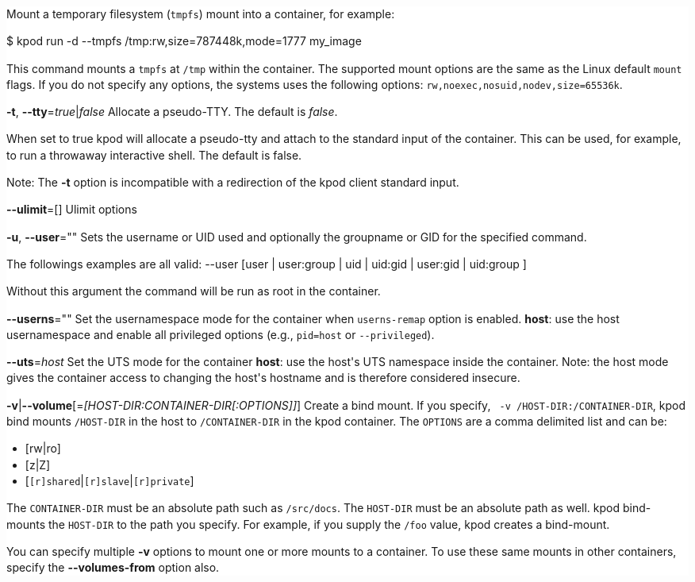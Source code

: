    Mount a temporary filesystem (`tmpfs`) mount into a container, for example:

   $ kpod run -d --tmpfs /tmp:rw,size=787448k,mode=1777 my_image

   This command mounts a `tmpfs` at `/tmp` within the container.  The supported mount
options are the same as the Linux default `mount` flags. If you do not specify
any options, the systems uses the following options:
`rw,noexec,nosuid,nodev,size=65536k`.

**-t**, **--tty**=*true*|*false*
   Allocate a pseudo-TTY. The default is *false*.

   When set to true kpod will allocate a pseudo-tty and attach to the standard
input of the container. This can be used, for example, to run a throwaway
interactive shell. The default is false.

Note: The **-t** option is incompatible with a redirection of the kpod client
standard input.

**--ulimit**=[]
    Ulimit options

**-u**, **--user**=""
   Sets the username or UID used and optionally the groupname or GID for the specified command.

   The followings examples are all valid:
   --user [user | user:group | uid | uid:gid | user:gid | uid:group ]

   Without this argument the command will be run as root in the container.

**--userns**=""
   Set the usernamespace mode for the container when `userns-remap` option is enabled.
     **host**: use the host usernamespace and enable all privileged options (e.g., `pid=host` or `--privileged`).

**--uts**=*host*
   Set the UTS mode for the container
     **host**: use the host's UTS namespace inside the container.
     Note: the host mode gives the container access to changing the host's hostname and is therefore considered insecure.

**-v**|**--volume**[=*[HOST-DIR:CONTAINER-DIR[:OPTIONS]]*]
   Create a bind mount. If you specify, ` -v /HOST-DIR:/CONTAINER-DIR`, kpod
   bind mounts `/HOST-DIR` in the host to `/CONTAINER-DIR` in the kpod
   container. The `OPTIONS` are a comma delimited list and can be:

   * [rw|ro]
   * [z|Z]
   * [`[r]shared`|`[r]slave`|`[r]private`]

The `CONTAINER-DIR` must be an absolute path such as `/src/docs`. The `HOST-DIR`
must be an absolute path as well. kpod bind-mounts the `HOST-DIR` to the
path you specify. For example, if you supply the `/foo` value, kpod creates a bind-mount.

You can specify multiple  **-v** options to mount one or more mounts to a
container. To use these same mounts in other containers, specify the
**--volumes-from** option also.
